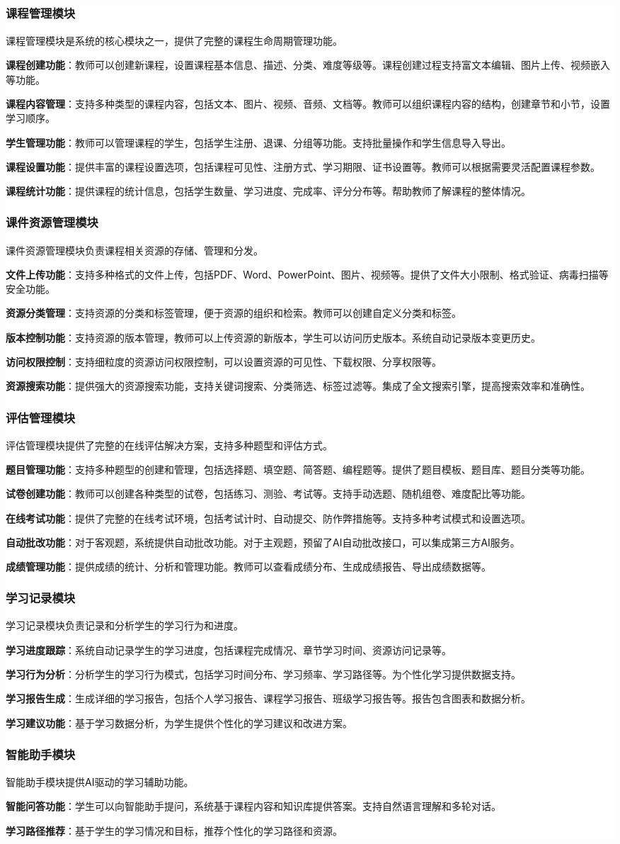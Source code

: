 ### 课程管理模块

课程管理模块是系统的核心模块之一，提供了完整的课程生命周期管理功能。

**课程创建功能**：教师可以创建新课程，设置课程基本信息、描述、分类、难度等级等。课程创建过程支持富文本编辑、图片上传、视频嵌入等功能。

**课程内容管理**：支持多种类型的课程内容，包括文本、图片、视频、音频、文档等。教师可以组织课程内容的结构，创建章节和小节，设置学习顺序。

**学生管理功能**：教师可以管理课程的学生，包括学生注册、退课、分组等功能。支持批量操作和学生信息导入导出。

**课程设置功能**：提供丰富的课程设置选项，包括课程可见性、注册方式、学习期限、证书设置等。教师可以根据需要灵活配置课程参数。

**课程统计功能**：提供课程的统计信息，包括学生数量、学习进度、完成率、评分分布等。帮助教师了解课程的整体情况。

### 课件资源管理模块

课件资源管理模块负责课程相关资源的存储、管理和分发。

**文件上传功能**：支持多种格式的文件上传，包括PDF、Word、PowerPoint、图片、视频等。提供了文件大小限制、格式验证、病毒扫描等安全功能。

**资源分类管理**：支持资源的分类和标签管理，便于资源的组织和检索。教师可以创建自定义分类和标签。

**版本控制功能**：支持资源的版本管理，教师可以上传资源的新版本，学生可以访问历史版本。系统自动记录版本变更历史。

**访问权限控制**：支持细粒度的资源访问权限控制，可以设置资源的可见性、下载权限、分享权限等。

**资源搜索功能**：提供强大的资源搜索功能，支持关键词搜索、分类筛选、标签过滤等。集成了全文搜索引擎，提高搜索效率和准确性。

### 评估管理模块

评估管理模块提供了完整的在线评估解决方案，支持多种题型和评估方式。

**题目管理功能**：支持多种题型的创建和管理，包括选择题、填空题、简答题、编程题等。提供了题目模板、题目库、题目分类等功能。

**试卷创建功能**：教师可以创建各种类型的试卷，包括练习、测验、考试等。支持手动选题、随机组卷、难度配比等功能。

**在线考试功能**：提供了完整的在线考试环境，包括考试计时、自动提交、防作弊措施等。支持多种考试模式和设置选项。

**自动批改功能**：对于客观题，系统提供自动批改功能。对于主观题，预留了AI自动批改接口，可以集成第三方AI服务。

**成绩管理功能**：提供成绩的统计、分析和管理功能。教师可以查看成绩分布、生成成绩报告、导出成绩数据等。

### 学习记录模块

学习记录模块负责记录和分析学生的学习行为和进度。

**学习进度跟踪**：系统自动记录学生的学习进度，包括课程完成情况、章节学习时间、资源访问记录等。

**学习行为分析**：分析学生的学习行为模式，包括学习时间分布、学习频率、学习路径等。为个性化学习提供数据支持。

**学习报告生成**：生成详细的学习报告，包括个人学习报告、课程学习报告、班级学习报告等。报告包含图表和数据分析。

**学习建议功能**：基于学习数据分析，为学生提供个性化的学习建议和改进方案。

### 智能助手模块

智能助手模块提供AI驱动的学习辅助功能。

**智能问答功能**：学生可以向智能助手提问，系统基于课程内容和知识库提供答案。支持自然语言理解和多轮对话。

**学习路径推荐**：基于学生的学习情况和目标，推荐个性化的学习路径和资源。
